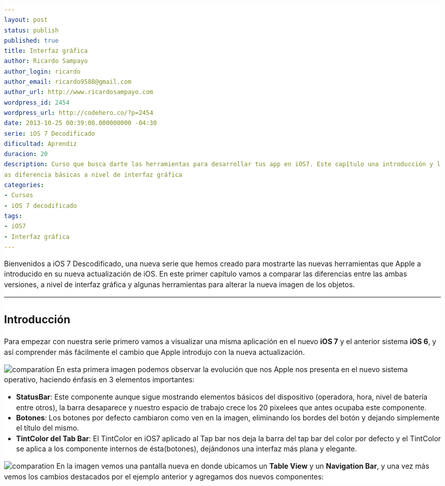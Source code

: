 ```yaml
---
layout: post
status: publish
published: true
title: Interfaz gráfica
author: Ricardo Sampayo
author_login: ricardo
author_email: ricardo9588@gmail.com
author_url: http://www.ricardosampayo.com
wordpress_id: 2454
wordpress_url: http://codehero.co/?p=2454
date: 2013-10-25 00:39:08.000000000 -04:30
serie: iOS 7 Decodificado
dificultad: Aprendiz
duracion: 20
description: Curso que busca darte las herramientas para desarrollar tus app en iOS7. Este capítulo una introducción y las diferencia básicas a nivel de interfaz gráfica
categories:
- Cursos
- iOS 7 decodificado
tags:
- iOS7
- Interfaz gráfica
---
```

<p>Bienvenidos a iOS 7 Descodificado, una nueva serie que hemos creado para mostrarte las nuevas herramientas que Apple a introducido en su nueva actualización de iOS. En este primer capítulo vamos a comparar las diferencias entre las ambas versiones, a nivel de interfaz gráfica y algunas herramientas para alterar la nueva imagen de los objetos.</p>

<hr />

<h2>Introducción</h2>

<p>Para empezar con nuestra serie primero vamos a visualizar una misma aplicación en el nuevo <strong>iOS 7</strong> y el anterior sistema <strong>iOS 6</strong>, y así comprender más fácilmente el cambio que Apple introdujo con la nueva actualización.</p>

<p><img src="http://i.imgur.com/ZPUbD70.png?1" alt="comparation" /> En esta primera imagen podemos observar la evolución que nos Apple nos presenta en el nuevo sistema operativo, haciendo énfasis en 3 elementos importantes:</p>

<ul>
<li><strong>StatusBar</strong>: Este componente aunque sigue mostrando elementos básicos del dispositivo (operadora, hora, nivel de batería entre otros), la barra desaparece y nuestro espacio de trabajo crece los 20 pixelees que antes ocupaba este componente.</li>
<li><strong>Botones</strong>: Los botones por defecto cambiaron como ven en la imagen, eliminando los bordes del botón y dejando simplemente el título del mismo.</li>
<li><strong>TintColor del Tab Bar</strong>: El TintColor en iOS7 aplicado al Tap bar nos deja la barra del tap bar del color por defecto y el TintColor se aplica a los componente internos de ésta(botones), dejándonos una interfaz más plana y elegante.</li>
</ul>

<p><img src="http://i.imgur.com/LKIPRSF.png?1" alt="comparation" /> En la imagen vemos una pantalla nueva en donde ubicamos un <strong>Table View</strong> y un <strong>Navigation Bar</strong>, y una vez más vemos los cambios destacados por el ejemplo anterior y agregamos dos nuevos componentes:</p>

